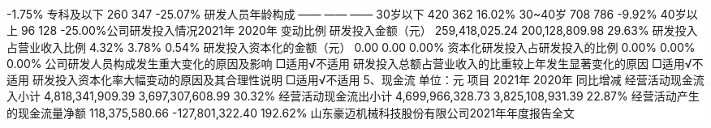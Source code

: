 -1.75%
专科及以下
260
347
-25.07%
研发人员年龄构成
——
——
——
30岁以下
420
362
16.02%
30~40岁
708
786
-9.92%
40岁以上
96
128
-25.00%公司研发投入情况2021年
2020年
变动比例
研发投入金额（元）
259,418,025.24
200,128,809.98
29.63%
研发投入占营业收入比例
4.32%
3.78%
0.54%
研发投入资本化的金额（元）
0.00
0.00
0.00%
资本化研发投入占研发投入的比例
0.00%
0.00%
0.00%
公司研发人员构成发生重大变化的原因及影响
□适用√不适用
研发投入总额占营业收入的比重较上年发生显著变化的原因
□适用√不适用
研发投入资本化率大幅变动的原因及其合理性说明
□适用√不适用
5、现金流
单位：元
项目
2021年
2020年
同比增减
经营活动现金流入小计
4,818,341,909.39
3,697,307,608.99
30.32%
经营活动现金流出小计
4,699,966,328.73
3,825,108,931.39
22.87%
经营活动产生的现金流量净额
118,375,580.66
-127,801,322.40
192.62%
山东豪迈机械科技股份有限公司2021年年度报告全文